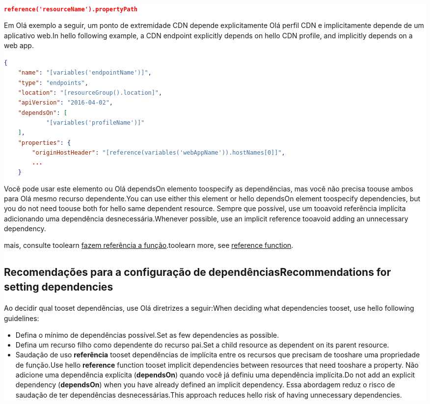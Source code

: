 ```json
reference('resourceName').propertyPath
```

<span data-ttu-id="e5fbf-139">Em Olá exemplo a seguir, um ponto de extremidade CDN depende explicitamente Olá perfil CDN e implicitamente depende de um aplicativo web.</span><span class="sxs-lookup"><span data-stu-id="e5fbf-139">In hello following example, a CDN endpoint explicitly depends on hello CDN profile, and implicitly depends on a web app.</span></span>

```json
{
    "name": "[variables('endpointName')]",
    "type": "endpoints",
    "location": "[resourceGroup().location]",
    "apiVersion": "2016-04-02",
    "dependsOn": [
            "[variables('profileName')]"
    ],
    "properties": {
        "originHostHeader": "[reference(variables('webAppName')).hostNames[0]]",
        ...
    }
```

<span data-ttu-id="e5fbf-140">Você pode usar este elemento ou Olá dependsOn elemento toospecify as dependências, mas você não precisa toouse ambos para Olá mesmo recurso dependente.</span><span class="sxs-lookup"><span data-stu-id="e5fbf-140">You can use either this element or hello dependsOn element toospecify dependencies, but you do not need toouse both for hello same dependent resource.</span></span> <span data-ttu-id="e5fbf-141">Sempre que possível, use um tooavoid referência implícita adicionando uma dependência desnecessária.</span><span class="sxs-lookup"><span data-stu-id="e5fbf-141">Whenever possible, use an implicit reference tooavoid adding an unnecessary dependency.</span></span>

<span data-ttu-id="e5fbf-142">mais, consulte toolearn [fazem referência a função](resource-group-template-functions-resource.md#reference).</span><span class="sxs-lookup"><span data-stu-id="e5fbf-142">toolearn more, see [reference function](resource-group-template-functions-resource.md#reference).</span></span>

## <a name="recommendations-for-setting-dependencies"></a><span data-ttu-id="e5fbf-143">Recomendações para a configuração de dependências</span><span class="sxs-lookup"><span data-stu-id="e5fbf-143">Recommendations for setting dependencies</span></span>

<span data-ttu-id="e5fbf-144">Ao decidir qual tooset dependências, use Olá diretrizes a seguir:</span><span class="sxs-lookup"><span data-stu-id="e5fbf-144">When deciding what dependencies tooset, use hello following guidelines:</span></span>

* <span data-ttu-id="e5fbf-145">Defina o mínimo de dependências possível.</span><span class="sxs-lookup"><span data-stu-id="e5fbf-145">Set as few dependencies as possible.</span></span>
* <span data-ttu-id="e5fbf-146">Defina um recurso filho como dependente do recurso pai.</span><span class="sxs-lookup"><span data-stu-id="e5fbf-146">Set a child resource as dependent on its parent resource.</span></span>
* <span data-ttu-id="e5fbf-147">Saudação de uso **referência** tooset dependências de implícita entre os recursos que precisam de tooshare uma propriedade de função.</span><span class="sxs-lookup"><span data-stu-id="e5fbf-147">Use hello **reference** function tooset implicit dependencies between resources that need tooshare a property.</span></span> <span data-ttu-id="e5fbf-148">Não adicione uma dependência explícita (**dependsOn**) quando você já definiu uma dependência implícita.</span><span class="sxs-lookup"><span data-stu-id="e5fbf-148">Do not add an explicit dependency (**dependsOn**) when you have already defined an implicit dependency.</span></span> <span data-ttu-id="e5fbf-149">Essa abordagem reduz o risco de saudação de ter dependências desnecessárias.</span><span class="sxs-lookup"><span data-stu-id="e5fbf-149">This approach reduces hello risk of having unnecessary dependencies.</span></span> 
